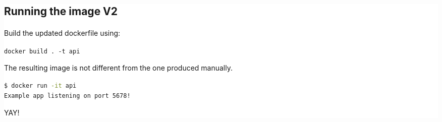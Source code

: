 
## Running the image V2

Build the updated dockerfile using:
```
docker build . -t api
```
The resulting image is not different from the one produced manually.

```bash
$ docker run -it api
Example app listening on port 5678!
```

YAY!